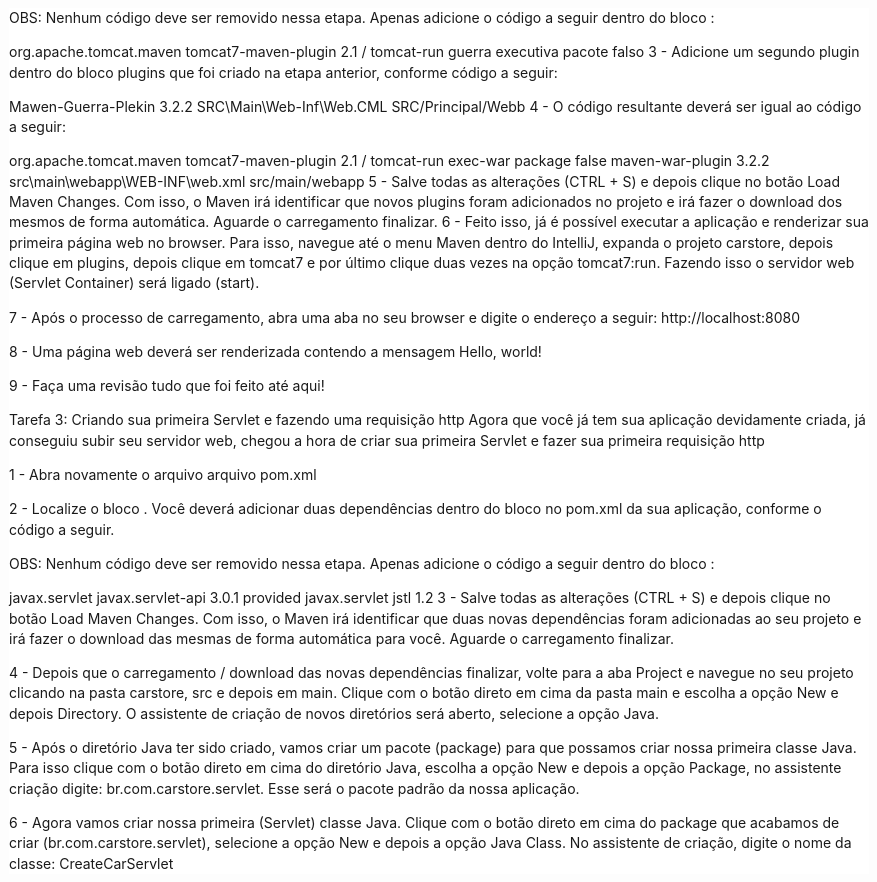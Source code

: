 OBS: Nenhum código deve ser removido nessa etapa. Apenas adicione o código a seguir dentro do bloco :

org.apache.tomcat.maven tomcat7-maven-plugin 2.1 / tomcat-run guerra executiva pacote falso
3 - Adicione um segundo plugin dentro do bloco plugins que foi criado na etapa anterior, conforme código a seguir:

Mawen-Guerra-Plekin 3.2.2 SRC\Main\Web-Inf\Web.CML SRC/Principal/Webb
4 - O código resultante deverá ser igual ao código a seguir:

org.apache.tomcat.maven tomcat7-maven-plugin 2.1 / tomcat-run exec-war package false maven-war-plugin 3.2.2 src\main\webapp\WEB-INF\web.xml src/main/webapp 5 - Salve todas as alterações (CTRL + S) e depois clique no botão Load Maven Changes. Com isso, o Maven irá identificar que novos plugins foram adicionados no projeto e irá fazer o download dos mesmos de forma automática. Aguarde o carregamento finalizar.
6 - Feito isso, já é possível executar a aplicação e renderizar sua primeira página web no browser. Para isso, navegue até o menu Maven dentro do IntelliJ, expanda o projeto carstore, depois clique em plugins, depois clique em tomcat7 e por último clique duas vezes na opção tomcat7:run. Fazendo isso o servidor web (Servlet Container) será ligado (start).

7 - Após o processo de carregamento, abra uma aba no seu browser e digite o endereço a seguir: http://localhost:8080

8 - Uma página web deverá ser renderizada contendo a mensagem Hello, world!

9 - Faça uma revisão tudo que foi feito até aqui!

Tarefa 3: Criando sua primeira Servlet e fazendo uma requisição http Agora que você já tem sua aplicação devidamente criada, já conseguiu subir seu servidor web, chegou a hora de criar sua primeira Servlet e fazer sua primeira requisição http

1 - Abra novamente o arquivo arquivo pom.xml

2 - Localize o bloco . Você deverá adicionar duas dependências dentro do bloco no pom.xml da sua aplicação, conforme o código a seguir.

OBS: Nenhum código deve ser removido nessa etapa. Apenas adicione o código a seguir dentro do bloco :

javax.servlet javax.servlet-api 3.0.1 provided javax.servlet jstl 1.2
3 - Salve todas as alterações (CTRL + S) e depois clique no botão Load Maven Changes. Com isso, o Maven irá identificar que duas novas dependências foram adicionadas ao seu projeto e irá fazer o download das mesmas de forma automática para você. Aguarde o carregamento finalizar.

4 - Depois que o carregamento / download das novas dependências finalizar, volte para a aba Project e navegue no seu projeto clicando na pasta carstore, src e depois em main. Clique com o botão direto em cima da pasta main e escolha a opção New e depois Directory. O assistente de criação de novos diretórios será aberto, selecione a opção Java.

5 - Após o diretório Java ter sido criado, vamos criar um pacote (package) para que possamos criar nossa primeira classe Java. Para isso clique com o botão direto em cima do diretório Java, escolha a opção New e depois a opção Package, no assistente criação digite: br.com.carstore.servlet. Esse será o pacote padrão da nossa aplicação.

6 - Agora vamos criar nossa primeira (Servlet) classe Java. Clique com o botão direto em cima do package que acabamos de criar (br.com.carstore.servlet), selecione a opção New e depois a opção Java Class. No assistente de criação, digite o nome da classe: CreateCarServlet
